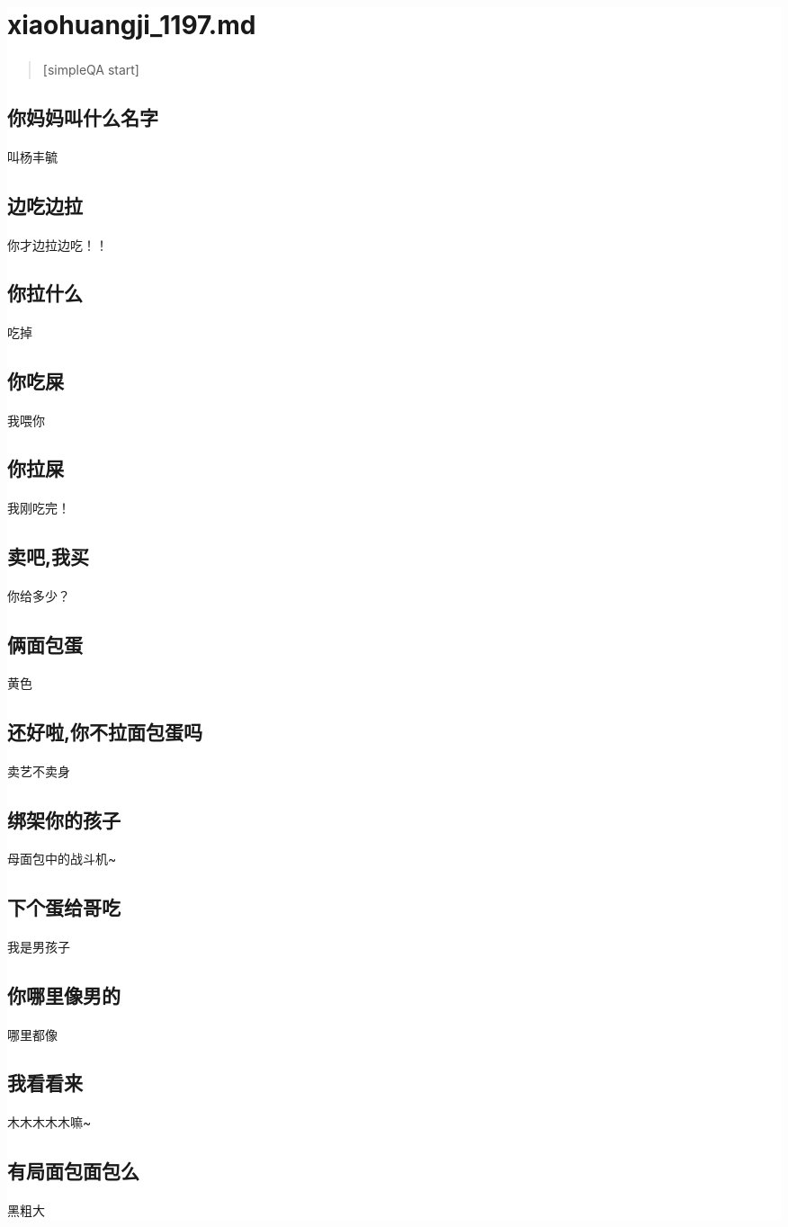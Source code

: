 # xiaohuangji_1197.md


> [simpleQA start]

## 你妈妈叫什么名字
叫杨丰毓

## 边吃边拉
你才边拉边吃！！

## 你拉什么
吃掉

## 你吃屎
我喂你

## 你拉屎
我刚吃完！

## 卖吧,我买
你给多少？

## 俩面包蛋
黄色

## 还好啦,你不拉面包蛋吗
卖艺不卖身

## 绑架你的孩子
母面包中的战斗机~

## 下个蛋给哥吃
我是男孩子

## 你哪里像男的
哪里都像

## 我看看来
木木木木木嘛~

## 有局面包面包么
黑粗大
